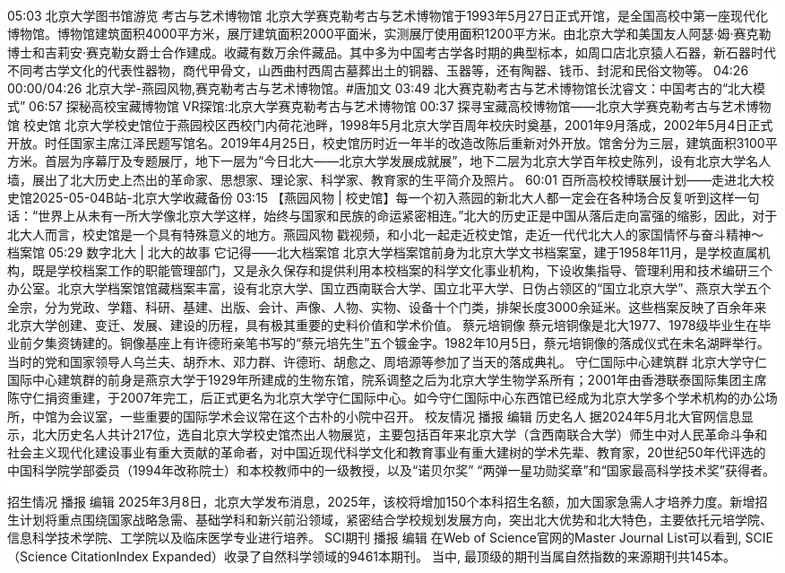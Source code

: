 05:03
北京大学图书馆游览
考古与艺术博物馆
北京大学赛克勒考古与艺术博物馆于1993年5月27日正式开馆，是全国高校中第一座现代化博物馆。博物馆建筑面积4000平方米，展厅建筑面积2000平面米，实测展厅使用面积1200平方米。由北京大学和美国友人阿瑟·姆·赛克勒博士和吉莉安·赛克勒女爵士合作建成。收藏有数万余件藏品。其中多为中国考古学各时期的典型标本，如周口店北京猿人石器，新石器时代不同考古学文化的代表性器物，商代甲骨文，山西曲村西周古墓葬出土的铜器、玉器等，还有陶器、钱币、封泥和民俗文物等。
04:26
00:00/04:26
北京大学-燕园风物,赛克勒考古与艺术博物馆。#唐加文
03:49
北大赛克勒考古与艺术博物馆长沈睿文：中国考古的“北大模式”
06:57
探秘高校宝藏博物馆 VR探馆:北京大学赛克勒考古与艺术博物馆
00:37
探寻宝藏高校博物馆——北京大学赛克勒考古与艺术博物馆
校史馆
北京大学校史馆位于燕园校区西校门内荷花池畔，1998年5月北京大学百周年校庆时奠基，2001年9月落成，2002年5月4日正式开放。时任国家主席江泽民题写馆名。2019年4月25日，校史馆历时近一年半的改造改陈后重新对外开放。馆舍分为三层，建筑面积3100平方米。首层为序幕厅及专题展厅，地下一层为“今日北大——北京大学发展成就展”，地下二层为北京大学百年校史陈列，设有北京大学名人墙，展出了北大历史上杰出的革命家、思想家、理论家、科学家、教育家的生平简介及照片。
60:01
百所高校校博联展计划——走进北大校史馆2025-05-04B站-北京大学收藏备份
03:15
【燕园风物 | 校史馆】每一个初入燕园的新北大人都一定会在各种场合反复听到这样一句话：“世界上从未有一所大学像北京大学这样，始终与国家和民族的命运紧密相连。”北大的历史正是中国从落后走向富强的缩影，因此，对于北大人而言，校史馆是一个具有特殊意义的地方。燕园风物 戳视频，和小北一起走近校史馆，走近一代代北大人的家国情怀与奋斗精神～
档案馆
05:29
数字北大 | 北大的故事 它记得——北大档案馆
北京大学档案馆前身为北京大学文书档案室，建于1958年11月，是学校直属机构，既是学校档案工作的职能管理部门，又是永久保存和提供利用本校档案的科学文化事业机构，下设收集指导、管理利用和技术编研三个办公室。北京大学档案馆馆藏档案丰富，设有北京大学、国立西南联合大学、国立北平大学、日伪占领区的“国立北京大学”、燕京大学五个全宗，分为党政、学籍、科研、基建、出版、会计、声像、人物、实物、设备十个门类，排架长度3000余延米。这些档案反映了百余年来北京大学创建、变迁、发展、建设的历程，具有极其重要的史料价值和学术价值。
蔡元培铜像
蔡元培铜像是北大1977、1978级毕业生在毕业前夕集资铸建的。铜像基座上有许德珩亲笔书写的“蔡元培先生”五个镀金字。1982年10月5日，蔡元培铜像的落成仪式在未名湖畔举行。当时的党和国家领导人乌兰夫、胡乔木、邓力群、许德珩、胡愈之、周培源等参加了当天的落成典礼。
守仁国际中心建筑群
北京大学守仁国际中心建筑群的前身是燕京大学于1929年所建成的生物东馆，院系调整之后为北京大学生物学系所有；2001年由香港联泰国际集团主席陈守仁捐资重建，于2007年完工，后正式更名为北京大学守仁国际中心。如今守仁国际中心东西馆已经成为北京大学多个学术机构的办公场所，中馆为会议室，一些重要的国际学术会议常在这个古朴的小院中召开。
校友情况
播报
编辑
历史名人
据2024年5月北大官网信息显示，北大历史名人共计217位，选自北京大学校史馆杰出人物展览，主要包括百年来北京大学（含西南联合大学）师生中对人民革命斗争和社会主义现代化建设事业有重大贡献的革命者，对中国近现代科学文化和教育事业有重大建树的学术先辈、教育家，20世纪50年代评选的中国科学院学部委员（1994年改称院士）和本校教师中的一级教授，以及“诺贝尔奖” “两弹一星功勋奖章”和“国家最高科学技术奖”获得者。

招生情况
播报
编辑
2025年3月8日，北京大学发布消息，2025年，该校将增加150个本科招生名额，加大国家急需人才培养力度。新增招生计划将重点围绕国家战略急需、基础学科和新兴前沿领域，紧密结合学校规划发展方向，突出北大优势和北大特色，主要依托元培学院、信息科学技术学院、工学院以及临床医学专业进行培养。
SCI期刊
播报
编辑
在Web of Science官网的Master Journal List可以看到, SCIE（Science CitationIndex Expanded）收录了自然科学领域的9461本期刊。 当中, 最顶级的期刊当属自然指数的来源期刊共145本。